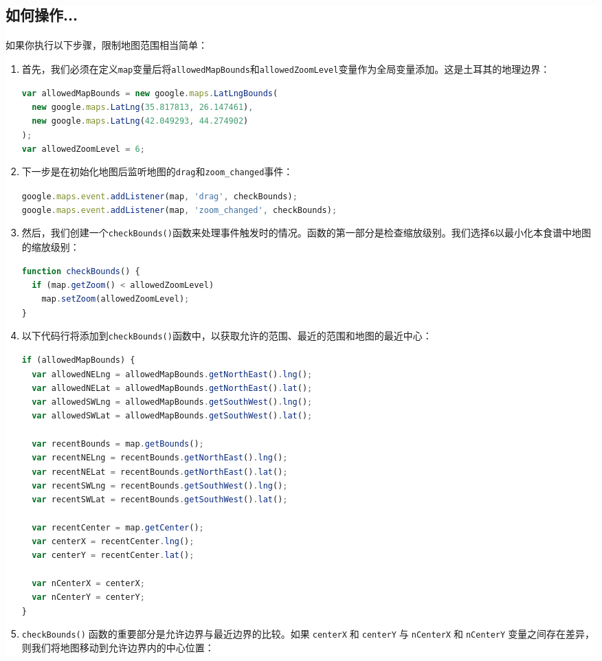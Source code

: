 ## 如何操作…

如果你执行以下步骤，限制地图范围相当简单：

1.  首先，我们必须在定义`map`变量后将`allowedMapBounds`和`allowedZoomLevel`变量作为全局变量添加。这是土耳其的地理边界：

    ```js
    var allowedMapBounds = new google.maps.LatLngBounds(
      new google.maps.LatLng(35.817813, 26.147461),
      new google.maps.LatLng(42.049293, 44.274902)
    );
    var allowedZoomLevel = 6;
    ```

1.  下一步是在初始化地图后监听地图的`drag`和`zoom_changed`事件：

    ```js
    google.maps.event.addListener(map, 'drag', checkBounds);
    google.maps.event.addListener(map, 'zoom_changed', checkBounds);
    ```

1.  然后，我们创建一个`checkBounds()`函数来处理事件触发时的情况。函数的第一部分是检查缩放级别。我们选择`6`以最小化本食谱中地图的缩放级别：

    ```js
    function checkBounds() {
      if (map.getZoom() < allowedZoomLevel) 
        map.setZoom(allowedZoomLevel);
    }
    ```

1.  以下代码行将添加到`checkBounds()`函数中，以获取允许的范围、最近的范围和地图的最近中心：

    ```js
    if (allowedMapBounds) {
      var allowedNELng = allowedMapBounds.getNorthEast().lng();
      var allowedNELat = allowedMapBounds.getNorthEast().lat();
      var allowedSWLng = allowedMapBounds.getSouthWest().lng();
      var allowedSWLat = allowedMapBounds.getSouthWest().lat();

      var recentBounds = map.getBounds();
      var recentNELng = recentBounds.getNorthEast().lng();
      var recentNELat = recentBounds.getNorthEast().lat();
      var recentSWLng = recentBounds.getSouthWest().lng();
      var recentSWLat = recentBounds.getSouthWest().lat();

      var recentCenter = map.getCenter();
      var centerX = recentCenter.lng();
      var centerY = recentCenter.lat();

      var nCenterX = centerX;
      var nCenterY = centerY;
    }
    ```

1.  `checkBounds()` 函数的重要部分是允许边界与最近边界的比较。如果 `centerX` 和 `centerY` 与 `nCenterX` 和 `nCenterY` 变量之间存在差异，则我们将地图移动到允许边界内的中心位置：
